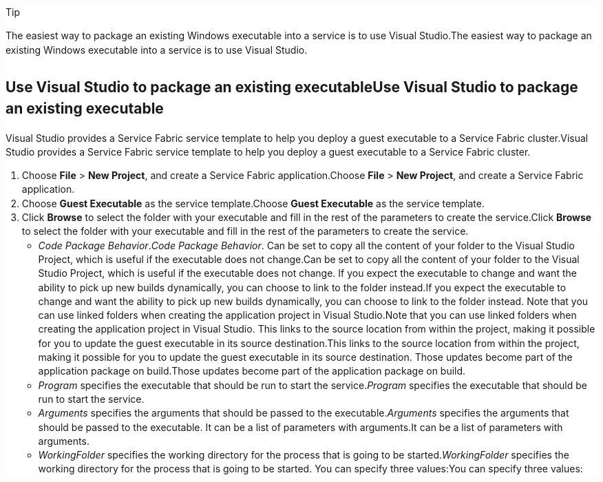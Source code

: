 > [!TIP]
> <span data-ttu-id="4cd75-153">The easiest way to package an existing Windows executable into a service is to use Visual Studio.</span><span class="sxs-lookup"><span data-stu-id="4cd75-153">The easiest way to package an existing Windows executable into a service is to use Visual Studio.</span></span>
> 
> 

## <a name="use-visual-studio-to-package-an-existing-executable"></a><span data-ttu-id="4cd75-154">Use Visual Studio to package an existing executable</span><span class="sxs-lookup"><span data-stu-id="4cd75-154">Use Visual Studio to package an existing executable</span></span>
<span data-ttu-id="4cd75-155">Visual Studio provides a Service Fabric service template to help you deploy a guest executable to a Service Fabric cluster.</span><span class="sxs-lookup"><span data-stu-id="4cd75-155">Visual Studio provides a Service Fabric service template to help you deploy a guest executable to a Service Fabric cluster.</span></span>

1. <span data-ttu-id="4cd75-156">Choose **File** > **New Project**, and create a Service Fabric application.</span><span class="sxs-lookup"><span data-stu-id="4cd75-156">Choose **File** > **New Project**, and create a Service Fabric application.</span></span>
2. <span data-ttu-id="4cd75-157">Choose **Guest Executable** as the service template.</span><span class="sxs-lookup"><span data-stu-id="4cd75-157">Choose **Guest Executable** as the service template.</span></span>
3. <span data-ttu-id="4cd75-158">Click **Browse** to select the folder with your executable and fill in the rest of the parameters to create the service.</span><span class="sxs-lookup"><span data-stu-id="4cd75-158">Click **Browse** to select the folder with your executable and fill in the rest of the parameters to create the service.</span></span>
   * <span data-ttu-id="4cd75-159">*Code Package Behavior*.</span><span class="sxs-lookup"><span data-stu-id="4cd75-159">*Code Package Behavior*.</span></span> <span data-ttu-id="4cd75-160">Can be set to copy all the content of your folder to the Visual Studio Project, which is useful if the executable does not change.</span><span class="sxs-lookup"><span data-stu-id="4cd75-160">Can be set to copy all the content of your folder to the Visual Studio Project, which is useful if the executable does not change.</span></span> <span data-ttu-id="4cd75-161">If you expect the executable to change and want the ability to pick up new builds dynamically, you can choose to link to the folder instead.</span><span class="sxs-lookup"><span data-stu-id="4cd75-161">If you expect the executable to change and want the ability to pick up new builds dynamically, you can choose to link to the folder instead.</span></span> <span data-ttu-id="4cd75-162">Note that you can use linked folders when creating the application project in Visual Studio.</span><span class="sxs-lookup"><span data-stu-id="4cd75-162">Note that you can use linked folders when creating the application project in Visual Studio.</span></span> <span data-ttu-id="4cd75-163">This links to the source location from within the project, making it possible for you to update the guest executable in its source destination.</span><span class="sxs-lookup"><span data-stu-id="4cd75-163">This links to the source location from within the project, making it possible for you to update the guest executable in its source destination.</span></span> <span data-ttu-id="4cd75-164">Those updates become part of the application package on build.</span><span class="sxs-lookup"><span data-stu-id="4cd75-164">Those updates become part of the application package on build.</span></span>
   * <span data-ttu-id="4cd75-165">*Program* specifies the executable that should be run to start the service.</span><span class="sxs-lookup"><span data-stu-id="4cd75-165">*Program* specifies the executable that should be run to start the service.</span></span>
   * <span data-ttu-id="4cd75-166">*Arguments* specifies the arguments that should be passed to the executable.</span><span class="sxs-lookup"><span data-stu-id="4cd75-166">*Arguments* specifies the arguments that should be passed to the executable.</span></span> <span data-ttu-id="4cd75-167">It can be a list of parameters with arguments.</span><span class="sxs-lookup"><span data-stu-id="4cd75-167">It can be a list of parameters with arguments.</span></span>
   * <span data-ttu-id="4cd75-168">*WorkingFolder* specifies the working directory for the process that is going to be started.</span><span class="sxs-lookup"><span data-stu-id="4cd75-168">*WorkingFolder* specifies the working directory for the process that is going to be started.</span></span> <span data-ttu-id="4cd75-169">You can specify three values:</span><span class="sxs-lookup"><span data-stu-id="4cd75-169">You can specify three values:</span></span>